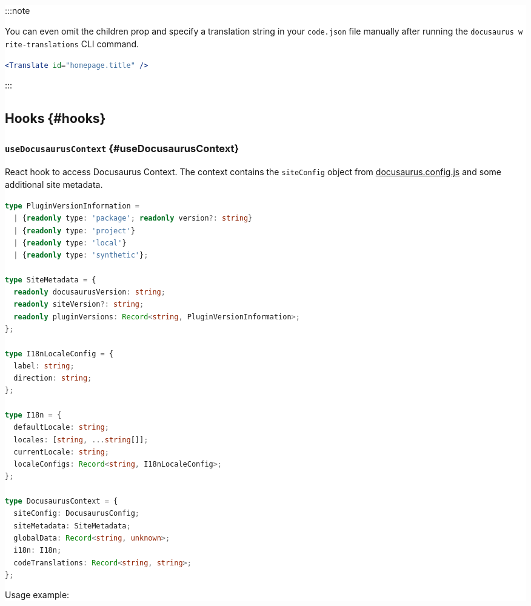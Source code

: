:::note

You can even omit the children prop and specify a translation string in your `code.json` file manually after running the `docusaurus write-translations` CLI command.

```jsx
<Translate id="homepage.title" />
```

:::

## Hooks {#hooks}

### `useDocusaurusContext` {#useDocusaurusContext}

React hook to access Docusaurus Context. The context contains the `siteConfig` object from [docusaurus.config.js](api/docusaurus.config.js.md) and some additional site metadata.

```ts
type PluginVersionInformation =
  | {readonly type: 'package'; readonly version?: string}
  | {readonly type: 'project'}
  | {readonly type: 'local'}
  | {readonly type: 'synthetic'};

type SiteMetadata = {
  readonly docusaurusVersion: string;
  readonly siteVersion?: string;
  readonly pluginVersions: Record<string, PluginVersionInformation>;
};

type I18nLocaleConfig = {
  label: string;
  direction: string;
};

type I18n = {
  defaultLocale: string;
  locales: [string, ...string[]];
  currentLocale: string;
  localeConfigs: Record<string, I18nLocaleConfig>;
};

type DocusaurusContext = {
  siteConfig: DocusaurusConfig;
  siteMetadata: SiteMetadata;
  globalData: Record<string, unknown>;
  i18n: I18n;
  codeTranslations: Record<string, string>;
};
```

Usage example:
